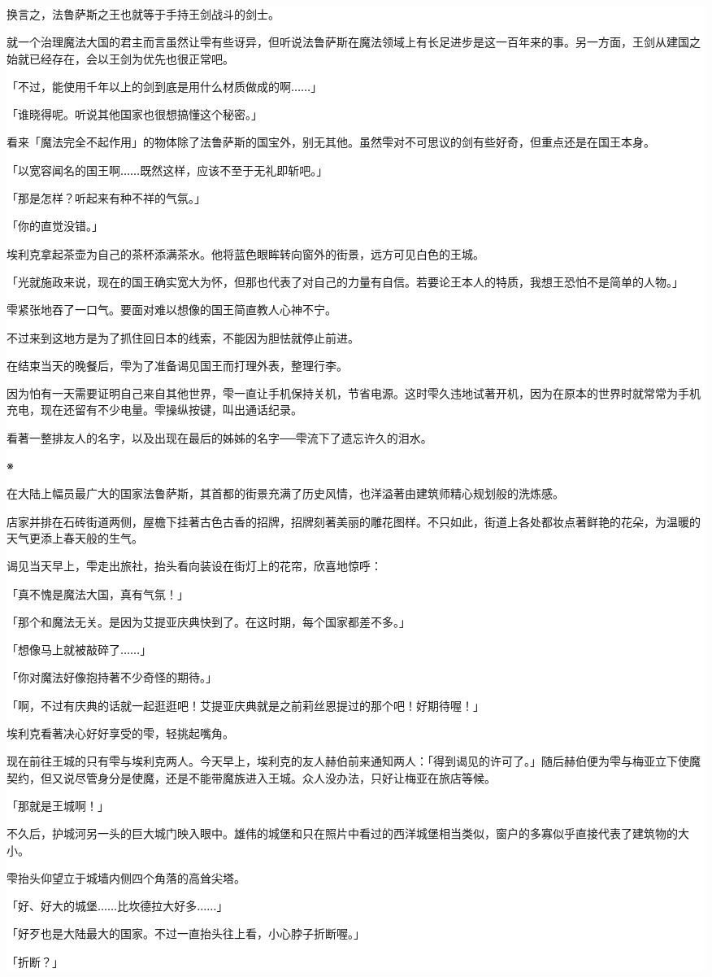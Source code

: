 换言之，法鲁萨斯之王也就等于手持王剑战斗的剑士。

就一个治理魔法大国的君主而言虽然让雫有些讶异，但听说法鲁萨斯在魔法领域上有长足进步是这一百年来的事。另一方面，王剑从建国之始就已经存在，会以王剑为优先也很正常吧。

「不过，能使用千年以上的剑到底是用什么材质做成的啊……」

「谁晓得呢。听说其他国家也很想搞懂这个秘密。」

看来「魔法完全不起作用」的物体除了法鲁萨斯的国宝外，别无其他。虽然雫对不可思议的剑有些好奇，但重点还是在国王本身。

「以宽容闻名的国王啊……既然这样，应该不至于无礼即斩吧。」

「那是怎样？听起来有种不祥的气氛。」

「你的直觉没错。」

埃利克拿起茶壶为自己的茶杯添满茶水。他将蓝色眼眸转向窗外的街景，远方可见白色的王城。

「光就施政来说，现在的国王确实宽大为怀，但那也代表了对自己的力量有自信。若要论王本人的特质，我想王恐怕不是简单的人物。」

雫紧张地吞了一口气。要面对难以想像的国王简直教人心神不宁。

不过来到这地方是为了抓住回日本的线索，不能因为胆怯就停止前进。

在结束当天的晚餐后，雫为了准备谒见国王而打理外表，整理行李。

因为怕有一天需要证明自己来自其他世界，雫一直让手机保持关机，节省电源。这时雫久违地试著开机，因为在原本的世界时就常常为手机充电，现在还留有不少电量。雫操纵按键，叫出通话纪录。

看著一整排友人的名字，以及出现在最后的姊姊的名字──雫流下了遗忘许久的泪水。

※

在大陆上幅员最广大的国家法鲁萨斯，其首都的街景充满了历史风情，也洋溢著由建筑师精心规划般的洗炼感。

店家并排在石砖街道两侧，屋檐下挂著古色古香的招牌，招牌刻著美丽的雕花图样。不只如此，街道上各处都妆点著鲜艳的花朵，为温暖的天气更添上春天般的生气。

谒见当天早上，雫走出旅社，抬头看向装设在街灯上的花帘，欣喜地惊呼：

「真不愧是魔法大国，真有气氛！」

「那个和魔法无关。是因为艾提亚庆典快到了。在这时期，每个国家都差不多。」

「想像马上就被敲碎了……」

「你对魔法好像抱持著不少奇怪的期待。」

「啊，不过有庆典的话就一起逛逛吧！艾提亚庆典就是之前莉丝恩提过的那个吧！好期待喔！」

埃利克看著决心好好享受的雫，轻挑起嘴角。

现在前往王城的只有雫与埃利克两人。今天早上，埃利克的友人赫伯前来通知两人：「得到谒见的许可了。」随后赫伯便为雫与梅亚立下使魔契约，但又说尽管身分是使魔，还是不能带魔族进入王城。众人没办法，只好让梅亚在旅店等候。

「那就是王城啊！」

不久后，护城河另一头的巨大城门映入眼中。雄伟的城堡和只在照片中看过的西洋城堡相当类似，窗户的多寡似乎直接代表了建筑物的大小。

雫抬头仰望立于城墙内侧四个角落的高耸尖塔。

「好、好大的城堡……比坎德拉大好多……」

「好歹也是大陆最大的国家。不过一直抬头往上看，小心脖子折断喔。」

「折断？」
